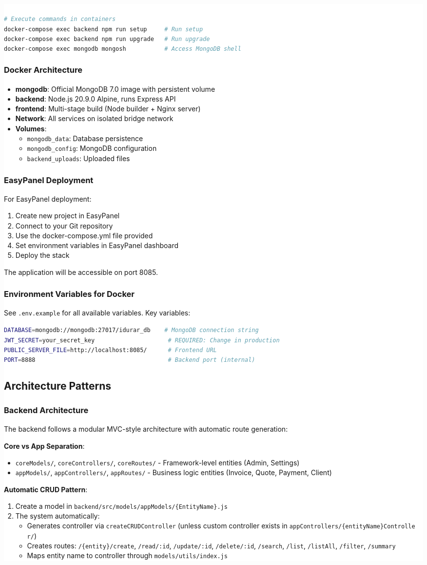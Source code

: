 ```bash

# Execute commands in containers
docker-compose exec backend npm run setup     # Run setup
docker-compose exec backend npm run upgrade   # Run upgrade
docker-compose exec mongodb mongosh           # Access MongoDB shell
```

### Docker Architecture

- **mongodb**: Official MongoDB 7.0 image with persistent volume
- **backend**: Node.js 20.9.0 Alpine, runs Express API
- **frontend**: Multi-stage build (Node builder + Nginx server)
- **Network**: All services on isolated bridge network
- **Volumes**:
  - `mongodb_data`: Database persistence
  - `mongodb_config`: MongoDB configuration
  - `backend_uploads`: Uploaded files

### EasyPanel Deployment

For EasyPanel deployment:
1. Create new project in EasyPanel
2. Connect to your Git repository
3. Use the docker-compose.yml file provided
4. Set environment variables in EasyPanel dashboard
5. Deploy the stack

The application will be accessible on port 8085.

### Environment Variables for Docker

See `.env.example` for all available variables. Key variables:
```bash
DATABASE=mongodb://mongodb:27017/idurar_db    # MongoDB connection string
JWT_SECRET=your_secret_key                     # REQUIRED: Change in production
PUBLIC_SERVER_FILE=http://localhost:8085/      # Frontend URL
PORT=8888                                      # Backend port (internal)
```

## Architecture Patterns

### Backend Architecture

The backend follows a modular MVC-style architecture with automatic route generation:

**Core vs App Separation**:
- `coreModels/`, `coreControllers/`, `coreRoutes/` - Framework-level entities (Admin, Settings)
- `appModels/`, `appControllers/`, `appRoutes/` - Business logic entities (Invoice, Quote, Payment, Client)

**Automatic CRUD Pattern**:
1. Create a model in `backend/src/models/appModels/{EntityName}.js`
2. The system automatically:
   - Generates controller via `createCRUDController` (unless custom controller exists in `appControllers/{entityName}Controller/`)
   - Creates routes: `/{entity}/create`, `/read/:id`, `/update/:id`, `/delete/:id`, `/search`, `/list`, `/listAll`, `/filter`, `/summary`
   - Maps entity name to controller through `models/utils/index.js`
